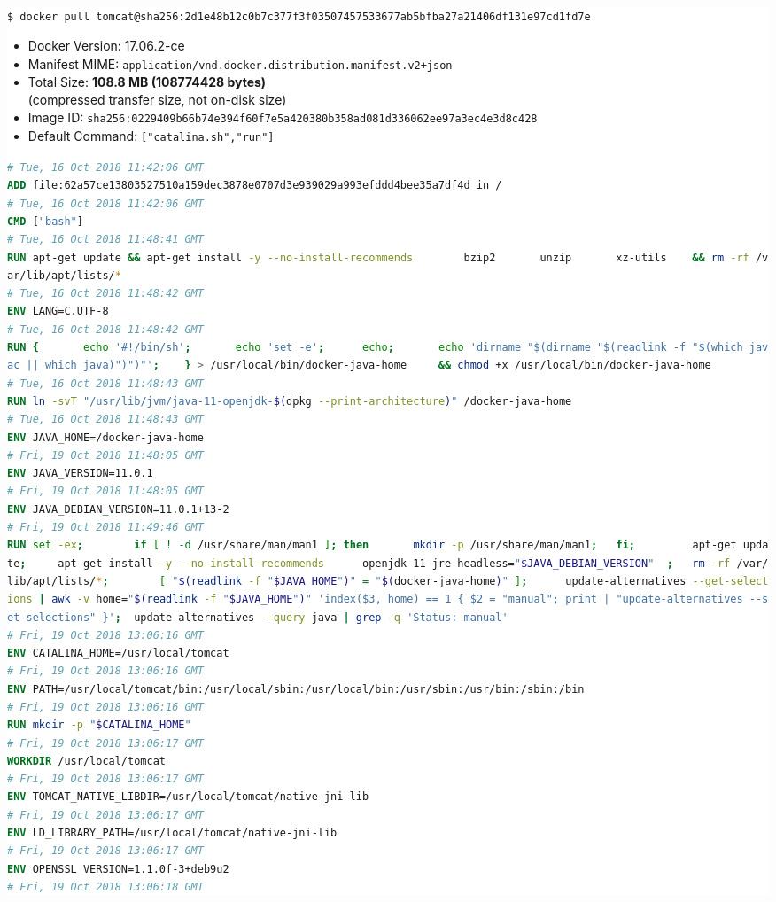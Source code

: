 ```console
$ docker pull tomcat@sha256:2d1e48b12c0b7c377f3f03507457533677ab5bfba27a21406df131e97cd1fd7e
```

-	Docker Version: 17.06.2-ce
-	Manifest MIME: `application/vnd.docker.distribution.manifest.v2+json`
-	Total Size: **108.8 MB (108774428 bytes)**  
	(compressed transfer size, not on-disk size)
-	Image ID: `sha256:0229409b66b74e394f60f7e5a420380b358ad081d336062ee97a3ec4e3d8c428`
-	Default Command: `["catalina.sh","run"]`

```dockerfile
# Tue, 16 Oct 2018 11:42:06 GMT
ADD file:62a57ce13803527510a159dec3878e0707d3e939029a993efddd4bee35a7df4d in / 
# Tue, 16 Oct 2018 11:42:06 GMT
CMD ["bash"]
# Tue, 16 Oct 2018 11:48:41 GMT
RUN apt-get update && apt-get install -y --no-install-recommends 		bzip2 		unzip 		xz-utils 	&& rm -rf /var/lib/apt/lists/*
# Tue, 16 Oct 2018 11:48:42 GMT
ENV LANG=C.UTF-8
# Tue, 16 Oct 2018 11:48:42 GMT
RUN { 		echo '#!/bin/sh'; 		echo 'set -e'; 		echo; 		echo 'dirname "$(dirname "$(readlink -f "$(which javac || which java)")")"'; 	} > /usr/local/bin/docker-java-home 	&& chmod +x /usr/local/bin/docker-java-home
# Tue, 16 Oct 2018 11:48:43 GMT
RUN ln -svT "/usr/lib/jvm/java-11-openjdk-$(dpkg --print-architecture)" /docker-java-home
# Tue, 16 Oct 2018 11:48:43 GMT
ENV JAVA_HOME=/docker-java-home
# Fri, 19 Oct 2018 11:48:05 GMT
ENV JAVA_VERSION=11.0.1
# Fri, 19 Oct 2018 11:48:05 GMT
ENV JAVA_DEBIAN_VERSION=11.0.1+13-2
# Fri, 19 Oct 2018 11:49:46 GMT
RUN set -ex; 		if [ ! -d /usr/share/man/man1 ]; then 		mkdir -p /usr/share/man/man1; 	fi; 		apt-get update; 	apt-get install -y --no-install-recommends 		openjdk-11-jre-headless="$JAVA_DEBIAN_VERSION" 	; 	rm -rf /var/lib/apt/lists/*; 		[ "$(readlink -f "$JAVA_HOME")" = "$(docker-java-home)" ]; 		update-alternatives --get-selections | awk -v home="$(readlink -f "$JAVA_HOME")" 'index($3, home) == 1 { $2 = "manual"; print | "update-alternatives --set-selections" }'; 	update-alternatives --query java | grep -q 'Status: manual'
# Fri, 19 Oct 2018 13:06:16 GMT
ENV CATALINA_HOME=/usr/local/tomcat
# Fri, 19 Oct 2018 13:06:16 GMT
ENV PATH=/usr/local/tomcat/bin:/usr/local/sbin:/usr/local/bin:/usr/sbin:/usr/bin:/sbin:/bin
# Fri, 19 Oct 2018 13:06:16 GMT
RUN mkdir -p "$CATALINA_HOME"
# Fri, 19 Oct 2018 13:06:17 GMT
WORKDIR /usr/local/tomcat
# Fri, 19 Oct 2018 13:06:17 GMT
ENV TOMCAT_NATIVE_LIBDIR=/usr/local/tomcat/native-jni-lib
# Fri, 19 Oct 2018 13:06:17 GMT
ENV LD_LIBRARY_PATH=/usr/local/tomcat/native-jni-lib
# Fri, 19 Oct 2018 13:06:17 GMT
ENV OPENSSL_VERSION=1.1.0f-3+deb9u2
# Fri, 19 Oct 2018 13:06:18 GMT
```